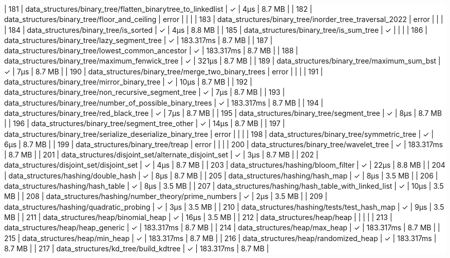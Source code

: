 | 181 | data_structures/binary_tree/flatten_binarytree_to_linkedlist | ✓ | 4µs | 8.7 MB |
| 182 | data_structures/binary_tree/floor_and_ceiling | error |  |  |
| 183 | data_structures/binary_tree/inorder_tree_traversal_2022 | error |  |  |
| 184 | data_structures/binary_tree/is_sorted | ✓ | 4µs | 8.8 MB |
| 185 | data_structures/binary_tree/is_sum_tree | ✓ |  |  |
| 186 | data_structures/binary_tree/lazy_segment_tree | ✓ | 183.317ms | 8.7 MB |
| 187 | data_structures/binary_tree/lowest_common_ancestor | ✓ | 183.317ms | 8.7 MB |
| 188 | data_structures/binary_tree/maximum_fenwick_tree | ✓ | 321µs | 8.7 MB |
| 189 | data_structures/binary_tree/maximum_sum_bst | ✓ | 7µs | 8.7 MB |
| 190 | data_structures/binary_tree/merge_two_binary_trees | error |  |  |
| 191 | data_structures/binary_tree/mirror_binary_tree | ✓ | 10µs | 8.7 MB |
| 192 | data_structures/binary_tree/non_recursive_segment_tree | ✓ | 7µs | 8.7 MB |
| 193 | data_structures/binary_tree/number_of_possible_binary_trees | ✓ | 183.317ms | 8.7 MB |
| 194 | data_structures/binary_tree/red_black_tree | ✓ | 7µs | 8.7 MB |
| 195 | data_structures/binary_tree/segment_tree | ✓ | 8µs | 8.7 MB |
| 196 | data_structures/binary_tree/segment_tree_other | ✓ | 14µs | 8.7 MB |
| 197 | data_structures/binary_tree/serialize_deserialize_binary_tree | error |  |  |
| 198 | data_structures/binary_tree/symmetric_tree | ✓ | 6µs | 8.7 MB |
| 199 | data_structures/binary_tree/treap | error |  |  |
| 200 | data_structures/binary_tree/wavelet_tree | ✓ | 183.317ms | 8.7 MB |
| 201 | data_structures/disjoint_set/alternate_disjoint_set | ✓ | 3µs | 8.7 MB |
| 202 | data_structures/disjoint_set/disjoint_set | ✓ | 4µs | 8.7 MB |
| 203 | data_structures/hashing/bloom_filter | ✓ | 22µs | 8.8 MB |
| 204 | data_structures/hashing/double_hash | ✓ | 8µs | 8.7 MB |
| 205 | data_structures/hashing/hash_map | ✓ | 8µs | 3.5 MB |
| 206 | data_structures/hashing/hash_table | ✓ | 8µs | 3.5 MB |
| 207 | data_structures/hashing/hash_table_with_linked_list | ✓ | 10µs | 3.5 MB |
| 208 | data_structures/hashing/number_theory/prime_numbers | ✓ | 2µs | 3.5 MB |
| 209 | data_structures/hashing/quadratic_probing | ✓ | 3µs | 3.5 MB |
| 210 | data_structures/hashing/tests/test_hash_map | ✓ | 9µs | 3.5 MB |
| 211 | data_structures/heap/binomial_heap | ✓ | 16µs | 3.5 MB |
| 212 | data_structures/heap/heap |   |  |  |
| 213 | data_structures/heap/heap_generic | ✓ | 183.317ms | 8.7 MB |
| 214 | data_structures/heap/max_heap | ✓ | 183.317ms | 8.7 MB |
| 215 | data_structures/heap/min_heap | ✓ | 183.317ms | 8.7 MB |
| 216 | data_structures/heap/randomized_heap | ✓ | 183.317ms | 8.7 MB |
| 217 | data_structures/kd_tree/build_kdtree | ✓ | 183.317ms | 8.7 MB |